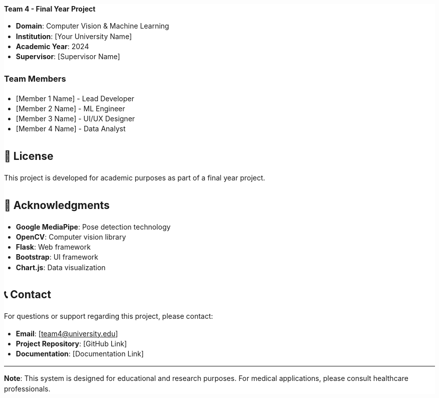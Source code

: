 **Team 4 - Final Year Project**
- **Domain**: Computer Vision & Machine Learning
- **Institution**: [Your University Name]
- **Academic Year**: 2024
- **Supervisor**: [Supervisor Name]

### Team Members
- [Member 1 Name] - Lead Developer
- [Member 2 Name] - ML Engineer
- [Member 3 Name] - UI/UX Designer
- [Member 4 Name] - Data Analyst

## 📄 License

This project is developed for academic purposes as part of a final year project.

## 🤝 Acknowledgments

- **Google MediaPipe**: Pose detection technology
- **OpenCV**: Computer vision library
- **Flask**: Web framework
- **Bootstrap**: UI framework
- **Chart.js**: Data visualization

## 📞 Contact

For questions or support regarding this project, please contact:
- **Email**: [team4@university.edu]
- **Project Repository**: [GitHub Link]
- **Documentation**: [Documentation Link]

---

**Note**: This system is designed for educational and research purposes. For medical applications, please consult healthcare professionals.
